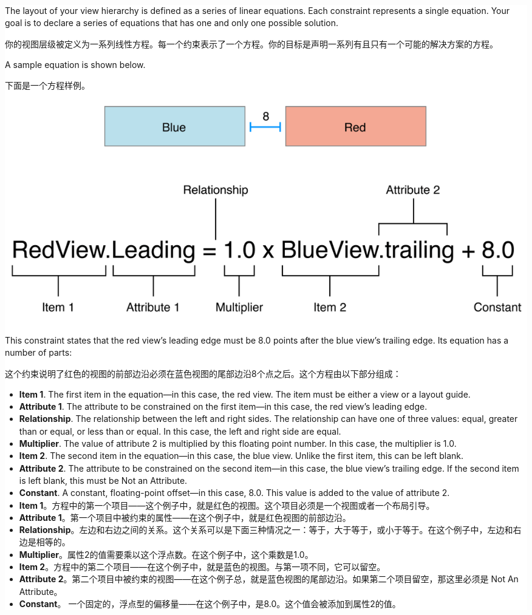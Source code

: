 The layout of your view hierarchy is defined as a series of linear equations. Each constraint represents a single equation. Your goal is to declare a series of equations that has one and only one possible solution.

你的视图层级被定义为一系列线性方程。每一个约束表示了一个方程。你的目标是声明一系列有且只有一个可能的解决方案的方程。

A sample equation is shown below.

下面是一个方程样例。

![view_formula_2x.png](images/view_formula_2x.png)

This constraint states that the red view’s leading edge must be 8.0 points after the blue view’s trailing edge. Its equation has a number of parts:

这个约束说明了红色的视图的前部边沿必须在蓝色视图的尾部边沿8个点之后。这个方程由以下部分组成：

- **Item 1**. The first item in the equation—in this case, the red view. The item must be either a view or a layout guide. 
- **Attribute 1**. The attribute to be constrained on the first item—in this case, the red view’s leading edge. 
- **Relationship**. The relationship between the left and right sides. The relationship can have one of three values: equal, greater than or equal, or less than or equal. In this case, the left and right side are equal. 
- **Multiplier**. The value of attribute 2 is multiplied by this floating point number. In this case, the multiplier is 1.0. 
- **Item 2**. The second item in the equation—in this case, the blue view. Unlike the first item, this can be left blank. 
- **Attribute 2**. The attribute to be constrained on the second item—in this case, the blue view’s trailing edge. If the second item is left blank, this must be Not an Attribute. 
- **Constant**. A constant, floating-point offset—in this case, 8.0. This value is added to the value of attribute 2. 
- **Item 1**。方程中的第一个项目——这个例子中，就是红色的视图。这个项目必须是一个视图或者一个布局引导。 
- **Attribute 1**。第一个项目中被约束的属性——在这个例子中，就是红色视图的前部边沿。 
- **Relationship**。左边和右边之间的关系。这个关系可以是下面三种情况之一：等于，大于等于，或小于等于。在这个例子中，左边和右边是相等的。 
- **Multiplier**。属性2的值需要乘以这个浮点数。在这个例子中，这个乘数是1.0。 
- **Item 2**。方程中的第二个项目——在这个例子中，就是蓝色的视图。与第一项不同，它可以留空。
- **Attribute 2**。第二个项目中被约束的视图——在这个例子总，就是蓝色视图的尾部边沿。如果第二个项目留空，那这里必须是 Not An Attribute。 
- **Constant**。 一个固定的，浮点型的偏移量——在这个例子中，是8.0。这个值会被添加到属性2的值。
